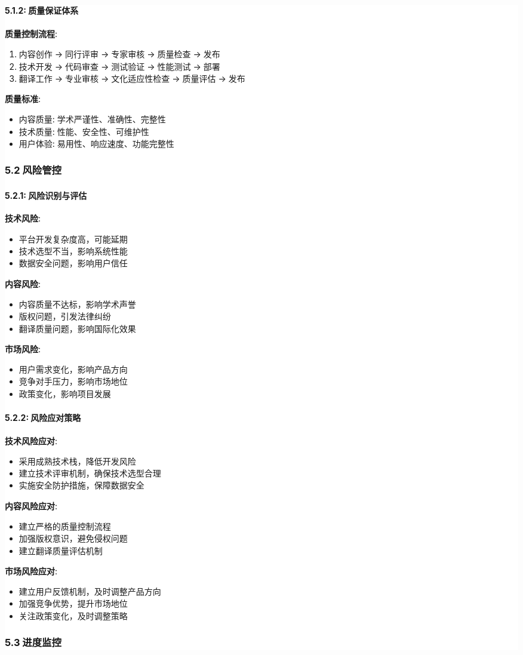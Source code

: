 #### 5.1.2: 质量保证体系

**质量控制流程**:

1. 内容创作 → 同行评审 → 专家审核 → 质量检查 → 发布
2. 技术开发 → 代码审查 → 测试验证 → 性能测试 → 部署
3. 翻译工作 → 专业审核 → 文化适应性检查 → 质量评估 → 发布

**质量标准**:

- 内容质量: 学术严谨性、准确性、完整性
- 技术质量: 性能、安全性、可维护性
- 用户体验: 易用性、响应速度、功能完整性

### 5.2 风险管控

#### 5.2.1: 风险识别与评估

**技术风险**:

- 平台开发复杂度高，可能延期
- 技术选型不当，影响系统性能
- 数据安全问题，影响用户信任

**内容风险**:

- 内容质量不达标，影响学术声誉
- 版权问题，引发法律纠纷
- 翻译质量问题，影响国际化效果

**市场风险**:

- 用户需求变化，影响产品方向
- 竞争对手压力，影响市场地位
- 政策变化，影响项目发展

#### 5.2.2: 风险应对策略

**技术风险应对**:

- 采用成熟技术栈，降低开发风险
- 建立技术评审机制，确保技术选型合理
- 实施安全防护措施，保障数据安全

**内容风险应对**:

- 建立严格的质量控制流程
- 加强版权意识，避免侵权问题
- 建立翻译质量评估机制

**市场风险应对**:

- 建立用户反馈机制，及时调整产品方向
- 加强竞争优势，提升市场地位
- 关注政策变化，及时调整策略

### 5.3 进度监控

